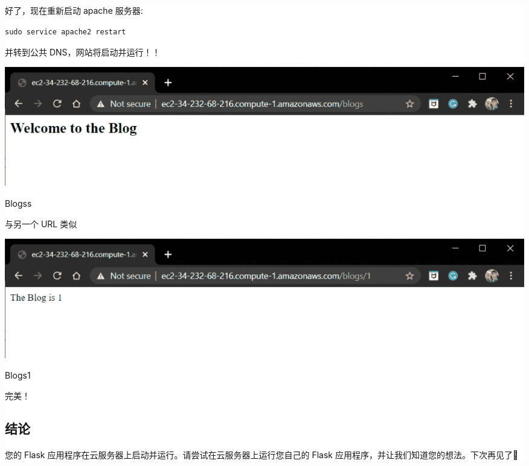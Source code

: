 好了，现在重新启动 apache 服务器:

```py
sudo service apache2 restart

```

并转到公共 DNS，网站将启动并运行！！

![Blogss](img/d9191d3685f5fe52da6a4d4a150fb17f.png)

Blogss

与另一个 URL 类似

![Blogs1](img/0b7ac1751e1a4440e734d2fb3fba51b1.png)

Blogs1

完美！

## 结论

您的 Flask 应用程序在云服务器上启动并运行。请尝试在云服务器上运行您自己的 Flask 应用程序，并让我们知道您的想法。下次再见了🙂